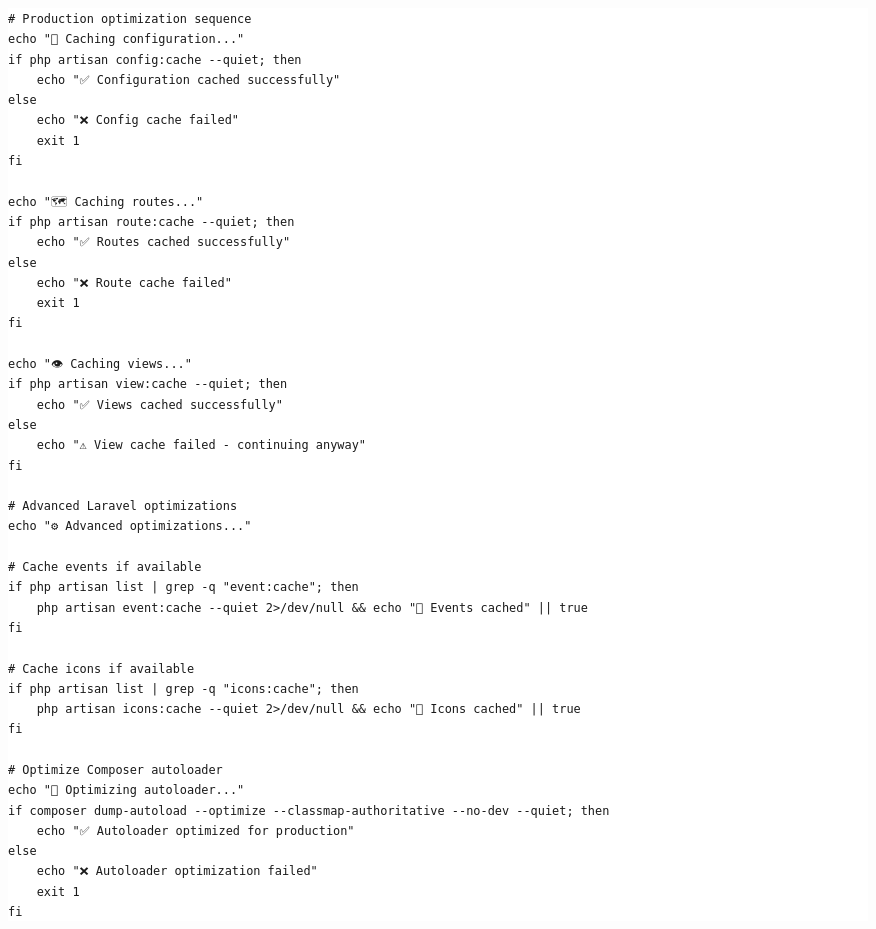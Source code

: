     # Production optimization sequence
    echo "📝 Caching configuration..."
    if php artisan config:cache --quiet; then
        echo "✅ Configuration cached successfully"
    else
        echo "❌ Config cache failed"
        exit 1
    fi

    echo "🗺️ Caching routes..."
    if php artisan route:cache --quiet; then
        echo "✅ Routes cached successfully"
    else
        echo "❌ Route cache failed"
        exit 1
    fi

    echo "👁️ Caching views..."
    if php artisan view:cache --quiet; then
        echo "✅ Views cached successfully"
    else
        echo "⚠️ View cache failed - continuing anyway"
    fi

    # Advanced Laravel optimizations
    echo "⚙️ Advanced optimizations..."

    # Cache events if available
    if php artisan list | grep -q "event:cache"; then
        php artisan event:cache --quiet 2>/dev/null && echo "📅 Events cached" || true
    fi

    # Cache icons if available
    if php artisan list | grep -q "icons:cache"; then
        php artisan icons:cache --quiet 2>/dev/null && echo "🎨 Icons cached" || true
    fi

    # Optimize Composer autoloader
    echo "🔧 Optimizing autoloader..."
    if composer dump-autoload --optimize --classmap-authoritative --no-dev --quiet; then
        echo "✅ Autoloader optimized for production"
    else
        echo "❌ Autoloader optimization failed"
        exit 1
    fi
